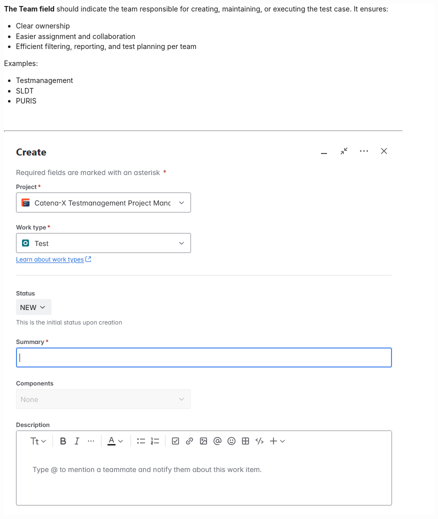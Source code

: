 **The Team field** should indicate the team responsible for creating, maintaining, or executing the test case. It ensures:

- Clear ownership
- Easier assignment and collaboration
- Efficient filtering, reporting, and test planning per team

Examples:

- Testmanagement
- SLDT
- PURIS

<br/>

![howto-xray-create-test-case-1.png](../images/howto-xray-create-test-case-1.png)